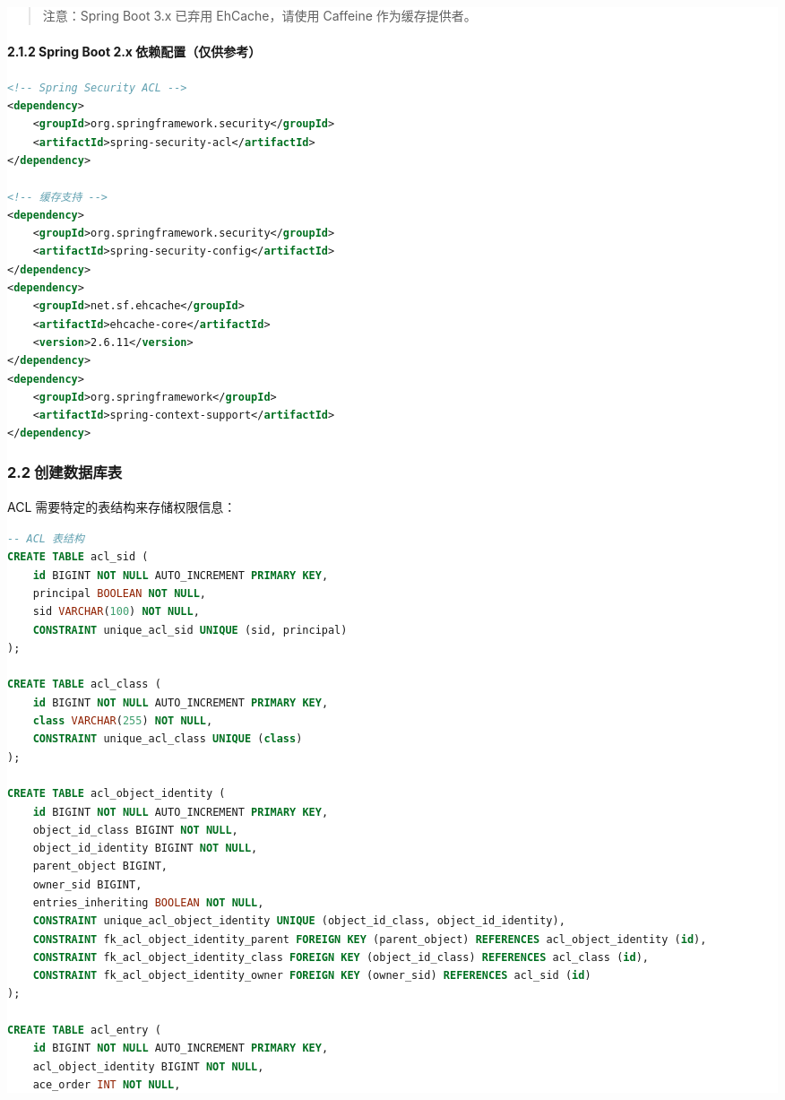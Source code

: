 > 注意：Spring Boot 3.x 已弃用 EhCache，请使用 Caffeine 作为缓存提供者。

#### 2.1.2 Spring Boot 2.x 依赖配置（仅供参考）

```xml
<!-- Spring Security ACL -->
<dependency>
    <groupId>org.springframework.security</groupId>
    <artifactId>spring-security-acl</artifactId>
</dependency>

<!-- 缓存支持 -->
<dependency>
    <groupId>org.springframework.security</groupId>
    <artifactId>spring-security-config</artifactId>
</dependency>
<dependency>
    <groupId>net.sf.ehcache</groupId>
    <artifactId>ehcache-core</artifactId>
    <version>2.6.11</version>
</dependency>
<dependency>
    <groupId>org.springframework</groupId>
    <artifactId>spring-context-support</artifactId>
</dependency>
```

### 2.2 创建数据库表

ACL 需要特定的表结构来存储权限信息：

```sql
-- ACL 表结构
CREATE TABLE acl_sid (
    id BIGINT NOT NULL AUTO_INCREMENT PRIMARY KEY,
    principal BOOLEAN NOT NULL,
    sid VARCHAR(100) NOT NULL,
    CONSTRAINT unique_acl_sid UNIQUE (sid, principal)
);

CREATE TABLE acl_class (
    id BIGINT NOT NULL AUTO_INCREMENT PRIMARY KEY,
    class VARCHAR(255) NOT NULL,
    CONSTRAINT unique_acl_class UNIQUE (class)
);

CREATE TABLE acl_object_identity (
    id BIGINT NOT NULL AUTO_INCREMENT PRIMARY KEY,
    object_id_class BIGINT NOT NULL,
    object_id_identity BIGINT NOT NULL,
    parent_object BIGINT,
    owner_sid BIGINT,
    entries_inheriting BOOLEAN NOT NULL,
    CONSTRAINT unique_acl_object_identity UNIQUE (object_id_class, object_id_identity),
    CONSTRAINT fk_acl_object_identity_parent FOREIGN KEY (parent_object) REFERENCES acl_object_identity (id),
    CONSTRAINT fk_acl_object_identity_class FOREIGN KEY (object_id_class) REFERENCES acl_class (id),
    CONSTRAINT fk_acl_object_identity_owner FOREIGN KEY (owner_sid) REFERENCES acl_sid (id)
);

CREATE TABLE acl_entry (
    id BIGINT NOT NULL AUTO_INCREMENT PRIMARY KEY,
    acl_object_identity BIGINT NOT NULL,
    ace_order INT NOT NULL,
```